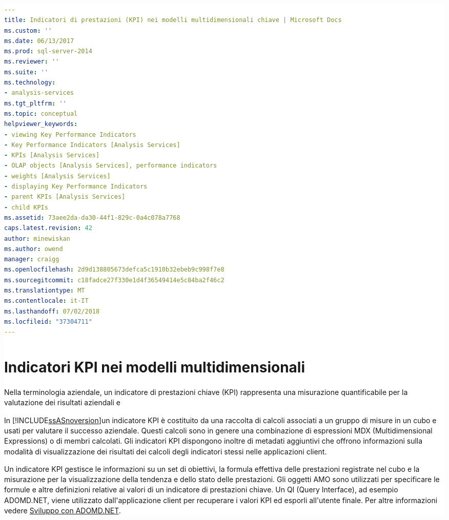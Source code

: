 ```yaml
---
title: Indicatori di prestazioni (KPI) nei modelli multidimensionali chiave | Microsoft Docs
ms.custom: ''
ms.date: 06/13/2017
ms.prod: sql-server-2014
ms.reviewer: ''
ms.suite: ''
ms.technology:
- analysis-services
ms.tgt_pltfrm: ''
ms.topic: conceptual
helpviewer_keywords:
- viewing Key Performance Indicators
- Key Performance Indicators [Analysis Services]
- KPIs [Analysis Services]
- OLAP objects [Analysis Services], performance indicators
- weights [Analysis Services]
- displaying Key Performance Indicators
- parent KPIs [Analysis Services]
- child KPIs
ms.assetid: 73aee2da-da30-44f1-829c-0a4c078a7768
caps.latest.revision: 42
author: minewiskan
ms.author: owend
manager: craigg
ms.openlocfilehash: 2d9d138805673defca5c1910b32ebeb9c998f7e8
ms.sourcegitcommit: c18fadce27f330e1d4f36549414e5c84ba2f46c2
ms.translationtype: MT
ms.contentlocale: it-IT
ms.lasthandoff: 07/02/2018
ms.locfileid: "37304711"
---
```

# <a name="key-performance-indicators-kpis-in-multidimensional-models"></a>Indicatori KPI nei modelli multidimensionali
  Nella terminologia aziendale, un indicatore di prestazioni chiave (KPI) rappresenta una misurazione quantificabile per la valutazione dei risultati aziendali e  
  
 In [!INCLUDE[ssASnoversion](../../includes/ssasnoversion-md.md)]un indicatore KPI è costituito da una raccolta di calcoli associati a un gruppo di misure in un cubo e usati per valutare il successo aziendale. Questi calcoli sono in genere una combinazione di espressioni MDX (Multidimensional Expressions) o di membri calcolati. Gli indicatori KPI dispongono inoltre di metadati aggiuntivi che offrono informazioni sulla modalità di visualizzazione dei risultati dei calcoli degli indicatori stessi nelle applicazioni client.  
  
 Un indicatore KPI gestisce le informazioni su un set di obiettivi, la formula effettiva delle prestazioni registrate nel cubo e la misurazione per la visualizzazione della tendenza e dello stato delle prestazioni. Gli oggetti AMO sono utilizzati per specificare le formule e altre definizioni relative ai valori di un indicatore di prestazioni chiave. Un QI (Query Interface), ad esempio ADOMD.NET, viene utilizzato dall'applicazione client per recuperare i valori KPI ed esporli all'utente finale. Per altre informazioni vedere [Sviluppo con ADOMD.NET](adomd-net/developing-with-adomd-net.md).  
  